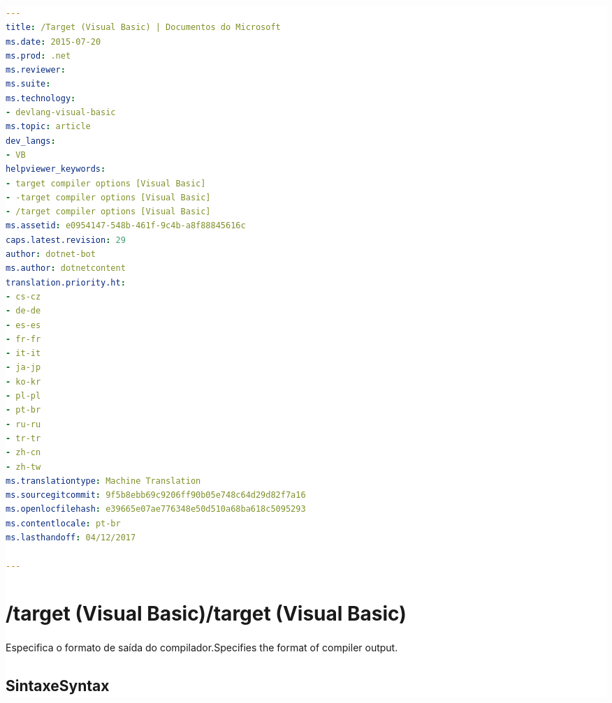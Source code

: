 ```yaml
---
title: /Target (Visual Basic) | Documentos do Microsoft
ms.date: 2015-07-20
ms.prod: .net
ms.reviewer: 
ms.suite: 
ms.technology:
- devlang-visual-basic
ms.topic: article
dev_langs:
- VB
helpviewer_keywords:
- target compiler options [Visual Basic]
- -target compiler options [Visual Basic]
- /target compiler options [Visual Basic]
ms.assetid: e0954147-548b-461f-9c4b-a8f88845616c
caps.latest.revision: 29
author: dotnet-bot
ms.author: dotnetcontent
translation.priority.ht:
- cs-cz
- de-de
- es-es
- fr-fr
- it-it
- ja-jp
- ko-kr
- pl-pl
- pt-br
- ru-ru
- tr-tr
- zh-cn
- zh-tw
ms.translationtype: Machine Translation
ms.sourcegitcommit: 9f5b8ebb69c9206ff90b05e748c64d29d82f7a16
ms.openlocfilehash: e39665e07ae776348e50d510a68ba618c5095293
ms.contentlocale: pt-br
ms.lasthandoff: 04/12/2017

---
```

# <a name="target-visual-basic"></a><span data-ttu-id="924ff-102">/target (Visual Basic)</span><span class="sxs-lookup"><span data-stu-id="924ff-102">/target (Visual Basic)</span></span>
<span data-ttu-id="924ff-103">Especifica o formato de saída do compilador.</span><span class="sxs-lookup"><span data-stu-id="924ff-103">Specifies the format of compiler output.</span></span>  
  
## <a name="syntax"></a><span data-ttu-id="924ff-104">Sintaxe</span><span class="sxs-lookup"><span data-stu-id="924ff-104">Syntax</span></span>  
  